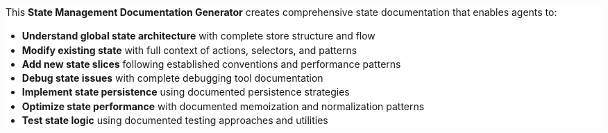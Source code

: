 
This **State Management Documentation Generator** creates comprehensive state documentation that enables agents to:
- **Understand global state architecture** with complete store structure and flow
- **Modify existing state** with full context of actions, selectors, and patterns
- **Add new state slices** following established conventions and performance patterns
- **Debug state issues** with complete debugging tool documentation
- **Implement state persistence** using documented persistence strategies
- **Optimize state performance** with documented memoization and normalization patterns
- **Test state logic** using documented testing approaches and utilities